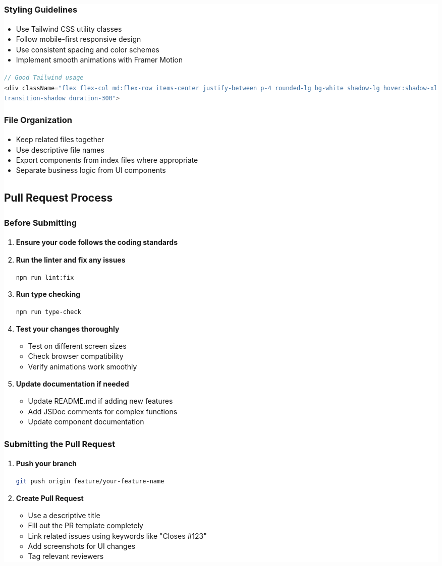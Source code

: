 ### Styling Guidelines

- Use Tailwind CSS utility classes
- Follow mobile-first responsive design
- Use consistent spacing and color schemes
- Implement smooth animations with Framer Motion

```typescript
// Good Tailwind usage
<div className="flex flex-col md:flex-row items-center justify-between p-4 rounded-lg bg-white shadow-lg hover:shadow-xl transition-shadow duration-300">
```

### File Organization

- Keep related files together
- Use descriptive file names
- Export components from index files where appropriate
- Separate business logic from UI components

## Pull Request Process

### Before Submitting

1. **Ensure your code follows the coding standards**
2. **Run the linter and fix any issues**
   ```bash
   npm run lint:fix
   ```

3. **Run type checking**
   ```bash
   npm run type-check
   ```

4. **Test your changes thoroughly**
   - Test on different screen sizes
   - Check browser compatibility
   - Verify animations work smoothly

5. **Update documentation if needed**
   - Update README.md if adding new features
   - Add JSDoc comments for complex functions
   - Update component documentation

### Submitting the Pull Request

1. **Push your branch**
   ```bash
   git push origin feature/your-feature-name
   ```

2. **Create Pull Request**
   - Use a descriptive title
   - Fill out the PR template completely
   - Link related issues using keywords like "Closes #123"
   - Add screenshots for UI changes
   - Tag relevant reviewers
